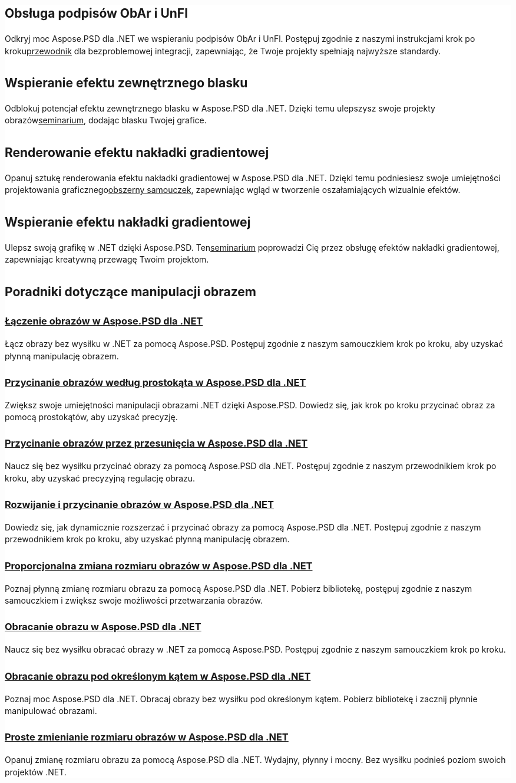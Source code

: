 ## Obsługa podpisów ObAr i UnFl

 Odkryj moc Aspose.PSD dla .NET we wspieraniu podpisów ObAr i UnFl. Postępuj zgodnie z naszymi instrukcjami krok po kroku[przewodnik](./supporting-obar-and-unfl-signatures/) dla bezproblemowej integracji, zapewniając, że Twoje projekty spełniają najwyższe standardy.

## Wspieranie efektu zewnętrznego blasku

Odblokuj potencjał efektu zewnętrznego blasku w Aspose.PSD dla .NET. Dzięki temu ulepszysz swoje projekty obrazów[seminarium](./supporting-outer-glow-effect/), dodając blasku Twojej grafice.

## Renderowanie efektu nakładki gradientowej

 Opanuj sztukę renderowania efektu nakładki gradientowej w Aspose.PSD dla .NET. Dzięki temu podniesiesz swoje umiejętności projektowania graficznego[obszerny samouczek](./rendering-gradient-overlay-effect/), zapewniając wgląd w tworzenie oszałamiających wizualnie efektów.

## Wspieranie efektu nakładki gradientowej

 Ulepsz swoją grafikę w .NET dzięki Aspose.PSD. Ten[seminarium](./supporting-gradient-overlay-effect/) poprowadzi Cię przez obsługę efektów nakładki gradientowej, zapewniając kreatywną przewagę Twoim projektom. 

## Poradniki dotyczące manipulacji obrazem
### [Łączenie obrazów w Aspose.PSD dla .NET](./combine-images/)
Łącz obrazy bez wysiłku w .NET za pomocą Aspose.PSD. Postępuj zgodnie z naszym samouczkiem krok po kroku, aby uzyskać płynną manipulację obrazem.
### [Przycinanie obrazów według prostokąta w Aspose.PSD dla .NET](./crop-image-rectangle/)
Zwiększ swoje umiejętności manipulacji obrazami .NET dzięki Aspose.PSD. Dowiedz się, jak krok po kroku przycinać obraz za pomocą prostokątów, aby uzyskać precyzję.
### [Przycinanie obrazów przez przesunięcia w Aspose.PSD dla .NET](./crop-image-shifts/)
Naucz się bez wysiłku przycinać obrazy za pomocą Aspose.PSD dla .NET. Postępuj zgodnie z naszym przewodnikiem krok po kroku, aby uzyskać precyzyjną regulację obrazu.
### [Rozwijanie i przycinanie obrazów w Aspose.PSD dla .NET](./expand-crop-images/)
Dowiedz się, jak dynamicznie rozszerzać i przycinać obrazy za pomocą Aspose.PSD dla .NET. Postępuj zgodnie z naszym przewodnikiem krok po kroku, aby uzyskać płynną manipulację obrazem.
### [Proporcjonalna zmiana rozmiaru obrazów w Aspose.PSD dla .NET](./resize-images-proportionally/)
Poznaj płynną zmianę rozmiaru obrazu za pomocą Aspose.PSD dla .NET. Pobierz bibliotekę, postępuj zgodnie z naszym samouczkiem i zwiększ swoje możliwości przetwarzania obrazów.
### [Obracanie obrazu w Aspose.PSD dla .NET](./rotate-image/)
Naucz się bez wysiłku obracać obrazy w .NET za pomocą Aspose.PSD. Postępuj zgodnie z naszym samouczkiem krok po kroku.
### [Obracanie obrazu pod określonym kątem w Aspose.PSD dla .NET](./rotate-image-specific-angle/)
Poznaj moc Aspose.PSD dla .NET. Obracaj obrazy bez wysiłku pod określonym kątem. Pobierz bibliotekę i zacznij płynnie manipulować obrazami.
### [Proste zmienianie rozmiaru obrazów w Aspose.PSD dla .NET](./simple-resizing/)
Opanuj zmianę rozmiaru obrazu za pomocą Aspose.PSD dla .NET. Wydajny, płynny i mocny. Bez wysiłku podnieś poziom swoich projektów .NET.